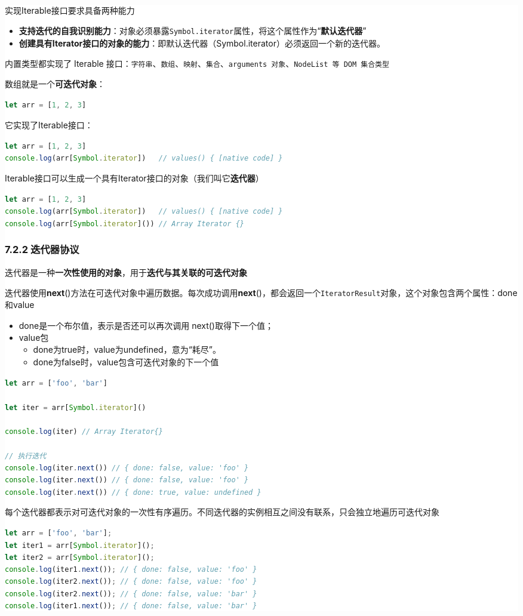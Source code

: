 实现Iterable接口要求具备两种能力

- **支持迭代的自我识别能力**：对象必须暴露`Symbol.iterator`属性，将这个属性作为“**默认迭代器**”
- **创建具有Iterator接口的对象的能力**：即默认迭代器（Symbol.iterator）必须返回一个新的迭代器。

内置类型都实现了 Iterable 接口：`字符串`、`数组`、`映射`、`集合`、`arguments 对象`、`NodeList 等 DOM 集合类型`

数组就是一个**可迭代对象**：

```js
let arr = [1, 2, 3]
```

它实现了Iterable接口：

```js
let arr = [1, 2, 3]
console.log(arr[Symbol.iterator])   // values() { [native code] }
```

Iterable接口可以生成一个具有Iterator接口的对象（我们叫它**迭代器**）

```js
let arr = [1, 2, 3]
console.log(arr[Symbol.iterator])   // values() { [native code] }
console.log(arr[Symbol.iterator]()) // Array Iterator {}
```

### 7.2.2 迭代器协议

迭代器是一种**一次性使用的对象**，用于**迭代与其关联的可迭代对象**

迭代器使用**next**()方法在可迭代对象中遍历数据。每次成功调用**next**()，都会返回一个`IteratorResult`对象，这个对象包含两个属性：done和value

- done是一个布尔值，表示是否还可以再次调用 next()取得下一个值；
- value包
  - done为true时，value为undefined，意为“耗尽”。
  - done为false时，value包含可迭代对象的下一个值

```js
let arr = ['foo', 'bar']

let iter = arr[Symbol.iterator]()

console.log(iter) // Array Iterator{}

// 执行迭代
console.log(iter.next()) // { done: false, value: 'foo' }
console.log(iter.next()) // { done: false, value: 'foo' }
console.log(iter.next()) // { done: true, value: undefined }
```

每个迭代器都表示对可迭代对象的一次性有序遍历。不同迭代器的实例相互之间没有联系，只会独立地遍历可迭代对象

```js
let arr = ['foo', 'bar']; 
let iter1 = arr[Symbol.iterator](); 
let iter2 = arr[Symbol.iterator](); 
console.log(iter1.next()); // { done: false, value: 'foo' } 
console.log(iter2.next()); // { done: false, value: 'foo' } 
console.log(iter2.next()); // { done: false, value: 'bar' } 
console.log(iter1.next()); // { done: false, value: 'bar' }
```
